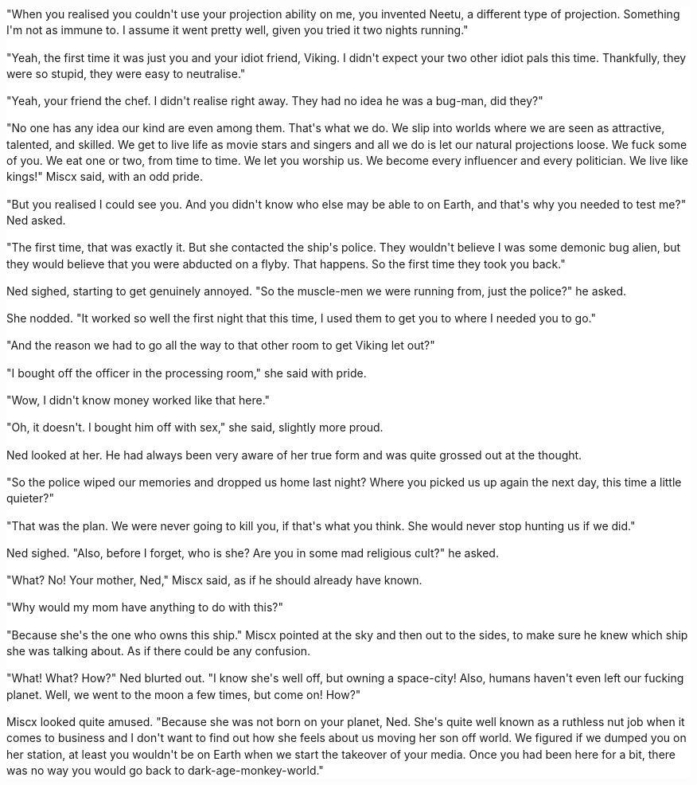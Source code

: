 "When you realised you couldn't use your projection ability on me, you invented Neetu, a different type of projection. Something I'm not as immune to. I assume it went pretty well, given you tried it two nights running."

"Yeah, the first time it was just you and your idiot friend, Viking. I didn't expect your two other idiot pals this time. Thankfully, they were so stupid, they were easy to neutralise."

"Yeah, your friend the chef. I didn't realise right away. They had no idea he was a bug-man, did they?"

"No one has any idea our kind are even among them. That's what we do. We slip into worlds where we are seen as attractive, talented, and skilled. We get to live life as movie stars and singers and all we do is let our natural projections loose. We fuck some of you. We eat one or two, from time to time. We let you worship us. We become every influencer and every politician. We live like kings!" Miscx said, with an odd pride.

"But you realised I could see you. And you didn't know who else may be able to on Earth, and that's why you needed to test me?" Ned asked.

"The first time, that was exactly it. But she contacted the ship's police. They wouldn't believe I was some demonic bug alien, but they would believe that you were abducted on a flyby. That happens. So the first time they took you back."

Ned sighed, starting to get genuinely annoyed. "So the muscle-men we were running from, just the police?" he asked.

She nodded. "It worked so well the first night that this time, I used them to get you to where I needed you to go."

"And the reason we had to go all the way to that other room to get Viking let out?"

"I bought off the officer in the processing room," she said with pride.

"Wow, I didn't know money worked like that here."

"Oh, it doesn't. I bought him off with sex," she said, slightly more proud.

Ned looked at her. He had always been very aware of her true form and was quite grossed out at the thought.

"So the police wiped our memories and dropped us home last night? Where you picked us up again the next day, this time a little quieter?"

"That was the plan. We were never going to kill you, if that's what you think. She would never stop hunting us if we did."

Ned sighed. "Also, before I forget, who is she? Are you in some mad religious cult?" he asked.

"What? No! Your mother, Ned," Miscx said, as if he should already have known.

"Why would my mom have anything to do with this?"

"Because she's the one who owns this ship." Miscx pointed at the sky and then out to the sides, to make sure he knew which ship she was talking about. As if there could be any confusion.

"What! What? How?" Ned blurted out. "I know she's well off, but owning a space-city! Also, humans haven't even left our fucking planet. Well, we went to the moon a few times, but come on! How?"

Miscx looked quite amused. "Because she was not born on your planet, Ned. She's quite well known as a ruthless nut job when it comes to business and I don't want to find out how she feels about us moving her son off world. We figured if we dumped you on her station, at least you wouldn't be on Earth when we start the takeover of your media. Once you had been here for a bit, there was no way you would go back to dark-age-monkey-world."
